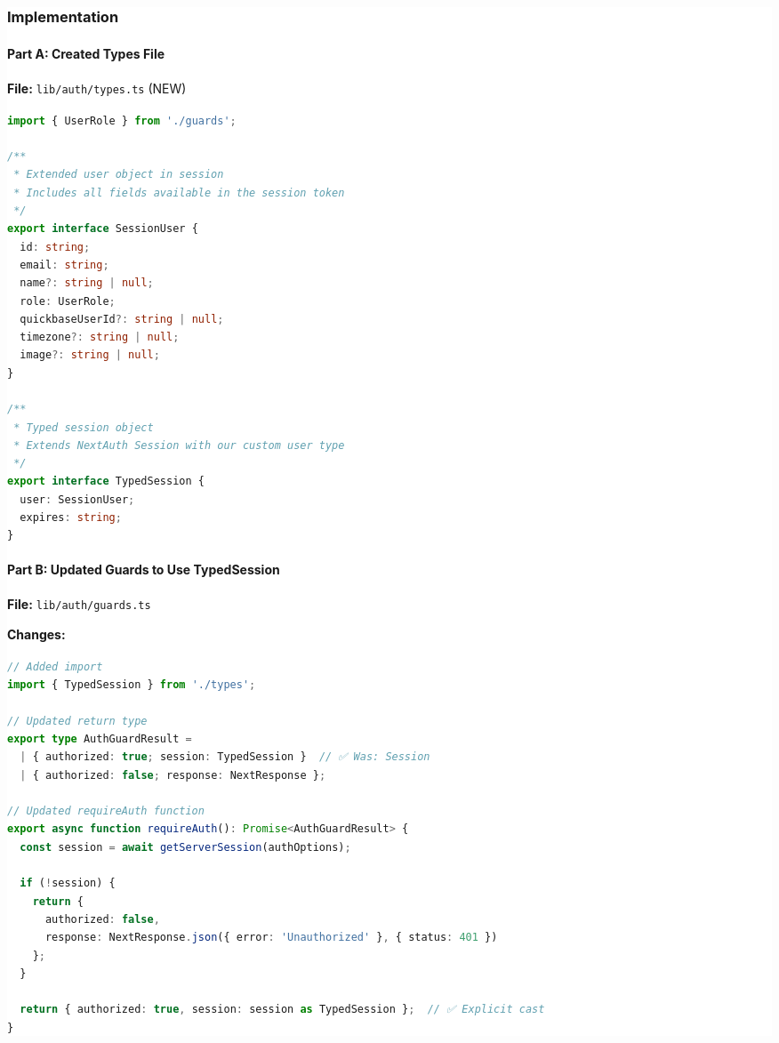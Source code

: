 ### Implementation

#### Part A: Created Types File
**File:** `lib/auth/types.ts` (NEW)

```typescript
import { UserRole } from './guards';

/**
 * Extended user object in session
 * Includes all fields available in the session token
 */
export interface SessionUser {
  id: string;
  email: string;
  name?: string | null;
  role: UserRole;
  quickbaseUserId?: string | null;
  timezone?: string | null;
  image?: string | null;
}

/**
 * Typed session object
 * Extends NextAuth Session with our custom user type
 */
export interface TypedSession {
  user: SessionUser;
  expires: string;
}
```

#### Part B: Updated Guards to Use TypedSession
**File:** `lib/auth/guards.ts`

**Changes:**
```typescript
// Added import
import { TypedSession } from './types';

// Updated return type
export type AuthGuardResult = 
  | { authorized: true; session: TypedSession }  // ✅ Was: Session
  | { authorized: false; response: NextResponse };

// Updated requireAuth function
export async function requireAuth(): Promise<AuthGuardResult> {
  const session = await getServerSession(authOptions);
  
  if (!session) {
    return {
      authorized: false,
      response: NextResponse.json({ error: 'Unauthorized' }, { status: 401 })
    };
  }
  
  return { authorized: true, session: session as TypedSession };  // ✅ Explicit cast
}
```
